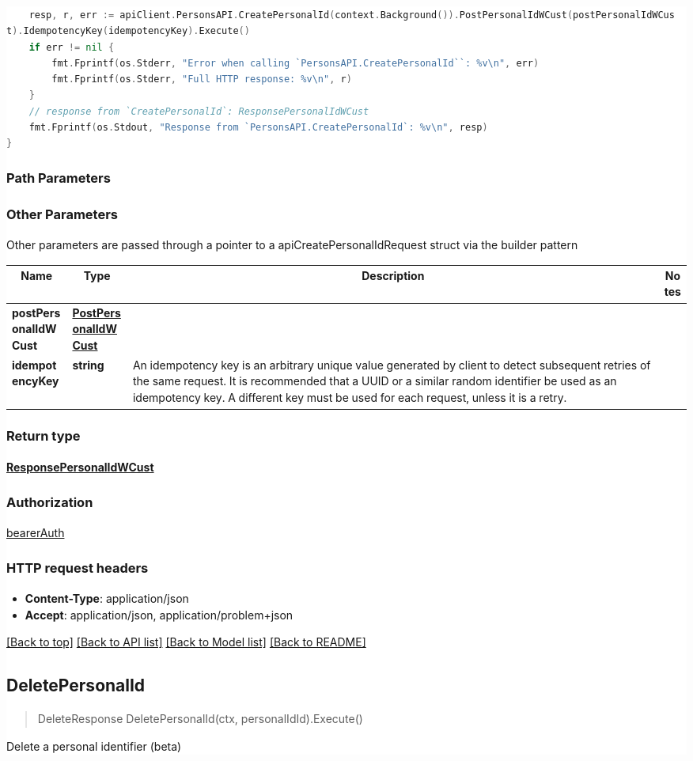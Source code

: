 ```go
    resp, r, err := apiClient.PersonsAPI.CreatePersonalId(context.Background()).PostPersonalIdWCust(postPersonalIdWCust).IdempotencyKey(idempotencyKey).Execute()
    if err != nil {
        fmt.Fprintf(os.Stderr, "Error when calling `PersonsAPI.CreatePersonalId``: %v\n", err)
        fmt.Fprintf(os.Stderr, "Full HTTP response: %v\n", r)
    }
    // response from `CreatePersonalId`: ResponsePersonalIdWCust
    fmt.Fprintf(os.Stdout, "Response from `PersonsAPI.CreatePersonalId`: %v\n", resp)
}
```

### Path Parameters



### Other Parameters

Other parameters are passed through a pointer to a apiCreatePersonalIdRequest struct via the builder pattern


Name | Type | Description  | Notes
------------- | ------------- | ------------- | -------------
 **postPersonalIdWCust** | [**PostPersonalIdWCust**](PostPersonalIdWCust.md) |  | 
 **idempotencyKey** | **string** | An idempotency key is an arbitrary unique value generated by client to detect subsequent retries of the same request. It is recommended that a UUID or a similar random identifier be used as an idempotency key. A different key must be used for each request, unless it is a retry. | 

### Return type

[**ResponsePersonalIdWCust**](ResponsePersonalIdWCust.md)

### Authorization

[bearerAuth](../README.md#bearerAuth)

### HTTP request headers

- **Content-Type**: application/json
- **Accept**: application/json, application/problem+json

[[Back to top]](#) [[Back to API list]](../README.md#documentation-for-api-endpoints)
[[Back to Model list]](../README.md#documentation-for-models)
[[Back to README]](../README.md)


## DeletePersonalId

> DeleteResponse DeletePersonalId(ctx, personalIdId).Execute()

Delete a personal identifier (beta)


